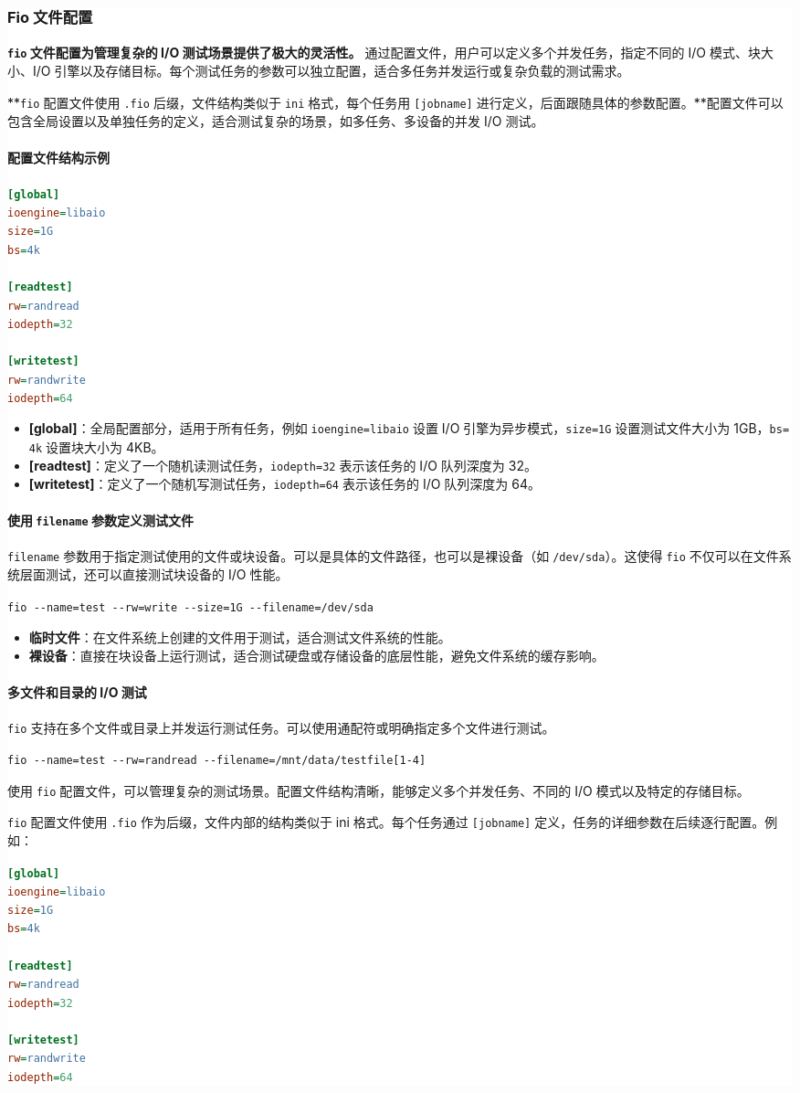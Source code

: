 ### Fio 文件配置

**`fio` 文件配置为管理复杂的 I/O 测试场景提供了极大的灵活性。** 通过配置文件，用户可以定义多个并发任务，指定不同的 I/O 模式、块大小、I/O 引擎以及存储目标。每个测试任务的参数可以独立配置，适合多任务并发运行或复杂负载的测试需求。

**`fio` 配置文件使用 `.fio` 后缀，文件结构类似于 `ini` 格式，每个任务用 `[jobname]` 进行定义，后面跟随具体的参数配置。**配置文件可以包含全局设置以及单独任务的定义，适合测试复杂的场景，如多任务、多设备的并发 I/O 测试。

#### 配置文件结构示例

```ini
[global]
ioengine=libaio
size=1G
bs=4k

[readtest]
rw=randread
iodepth=32

[writetest]
rw=randwrite
iodepth=64
```

- **[global]**：全局配置部分，适用于所有任务，例如 `ioengine=libaio` 设置 I/O 引擎为异步模式，`size=1G` 设置测试文件大小为 1GB，`bs=4k` 设置块大小为 4KB。
- **[readtest]**：定义了一个随机读测试任务，`iodepth=32` 表示该任务的 I/O 队列深度为 32。
- **[writetest]**：定义了一个随机写测试任务，`iodepth=64` 表示该任务的 I/O 队列深度为 64。

#### **使用 `filename` 参数定义测试文件**

`filename` 参数用于指定测试使用的文件或块设备。可以是具体的文件路径，也可以是裸设备（如 `/dev/sda`）。这使得 `fio` 不仅可以在文件系统层面测试，还可以直接测试块设备的 I/O 性能。

```shell
fio --name=test --rw=write --size=1G --filename=/dev/sda
```

- **临时文件**：在文件系统上创建的文件用于测试，适合测试文件系统的性能。
- **裸设备**：直接在块设备上运行测试，适合测试硬盘或存储设备的底层性能，避免文件系统的缓存影响。

#### **多文件和目录的 I/O 测试**

`fio` 支持在多个文件或目录上并发运行测试任务。可以使用通配符或明确指定多个文件进行测试。

```shell
fio --name=test --rw=randread --filename=/mnt/data/testfile[1-4]
```

使用 `fio` 配置文件，可以管理复杂的测试场景。配置文件结构清晰，能够定义多个并发任务、不同的 I/O 模式以及特定的存储目标。

`fio` 配置文件使用 `.fio` 作为后缀，文件内部的结构类似于 ini 格式。每个任务通过 `[jobname]` 定义，任务的详细参数在后续逐行配置。例如：

```ini
[global]
ioengine=libaio
size=1G
bs=4k

[readtest]
rw=randread
iodepth=32

[writetest]
rw=randwrite
iodepth=64
```
